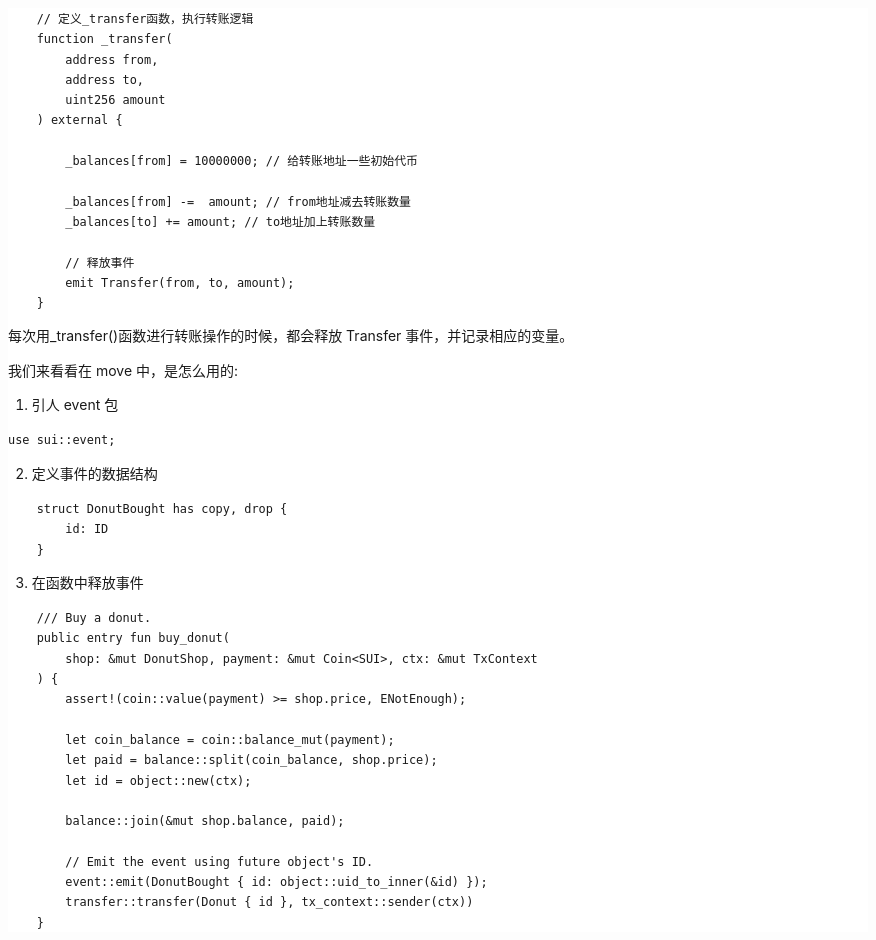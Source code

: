 ```solidity
    // 定义_transfer函数，执行转账逻辑
    function _transfer(
        address from,
        address to,
        uint256 amount
    ) external {

        _balances[from] = 10000000; // 给转账地址一些初始代币

        _balances[from] -=  amount; // from地址减去转账数量
        _balances[to] += amount; // to地址加上转账数量

        // 释放事件
        emit Transfer(from, to, amount);
    }
```

每次用\_transfer()函数进行转账操作的时候，都会释放 Transfer 事件，并记录相应的变量。

我们来看看在 move 中，是怎么用的:

1. 引人 event 包

```move
use sui::event;
```

2. 定义事件的数据结构

```move
    struct DonutBought has copy, drop {
        id: ID
    }
```

3. 在函数中释放事件

```move
    /// Buy a donut.
    public entry fun buy_donut(
        shop: &mut DonutShop, payment: &mut Coin<SUI>, ctx: &mut TxContext
    ) {
        assert!(coin::value(payment) >= shop.price, ENotEnough);

        let coin_balance = coin::balance_mut(payment);
        let paid = balance::split(coin_balance, shop.price);
        let id = object::new(ctx);

        balance::join(&mut shop.balance, paid);

        // Emit the event using future object's ID.
        event::emit(DonutBought { id: object::uid_to_inner(&id) });
        transfer::transfer(Donut { id }, tx_context::sender(ctx))
    }
```
